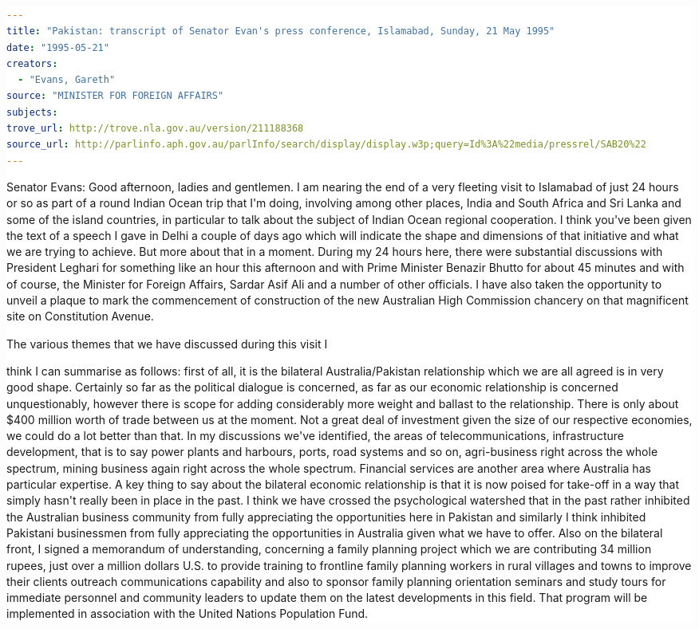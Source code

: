 ```yaml
---
title: "Pakistan: transcript of Senator Evan's press conference, Islamabad, Sunday, 21 May 1995"
date: "1995-05-21"
creators:
  - "Evans, Gareth"
source: "MINISTER FOR FOREIGN AFFAIRS"
subjects:
trove_url: http://trove.nla.gov.au/version/211188368
source_url: http://parlinfo.aph.gov.au/parlInfo/search/display/display.w3p;query=Id%3A%22media/pressrel/SAB20%22
---
```




Senator Evans: Good afternoon, ladies and gentlemen. I am  nearing the end
of a very fleeting visit to Islamabad of just 24 hours or so as part of a
round Indian Ocean trip that I'm doing, involving among other places, India
and South Africa and Sri Lanka and some of the island countries, in
particular to talk about the subject of Indian Ocean regional cooperation. I
think you've been given the text of a speech I gave in Delhi a couple of
days ago which will indicate the shape and dimensions of that initiative and
what we are trying to achieve. But more about that in a moment. During my 24
hours here, there were substantial discussions with President Leghari for
something like an hour this afternoon and with Prime Minister Benazir Bhutto
for about 45 minutes and with of course, the Minister for Foreign Affairs,
Sardar Asif Ali and a number of other officials. I have also taken the
opportunity to unveil a plaque to mark the commencement of construction of
the new Australian High Commission chancery on that magnificent site on
Constitution Avenue.

 The various themes that we have discussed
during this visit I

 think I can summarise as follows: first of all, it
is the bilateral Australia/Pakistan relationship which we are all agreed is
in very good shape. Certainly so far as the political dialogue is concerned,
as far as our economic relationship is concerned unquestionably, however
there is scope for adding considerably more weight and ballast to the
relationship. There is only about $400 million worth of trade between us at
the moment. Not a great deal of investment given the size of our respective
economies, we could do a lot better than that. In my discussions we've
identified, the areas of telecommunications, infrastructure development,
that is to say power plants and harbours, ports, road systems and so on,
agri-business right across the whole spectrum, mining business again right
across the whole spectrum. Financial services are another area where
Australia has particular expertise. A key thing to say about the bilateral
economic relationship is that it is now poised for take-off in a way that
simply hasn't really been in place in the past. I think we have crossed the
psychological watershed that in the past rather inhibited the Australian
business community from fully appreciating the opportunities here in
Pakistan and similarly I think inhibited Pakistani businessmen from fully
appreciating the opportunities in Australia given what we have to offer.
Also on the bilateral front, I signed a memorandum of understanding,
concerning a family planning project which we are contributing 34 million
rupees, just over a million dollars U.S. to provide training to frontline
family planning workers in rural villages and towns to improve their clients
outreach communications capability and also to sponsor family planning
orientation seminars and study tours for immediate personnel and community
leaders to update them on the latest developments in this field. That
program will be implemented in association with the United Nations
Population Fund.
